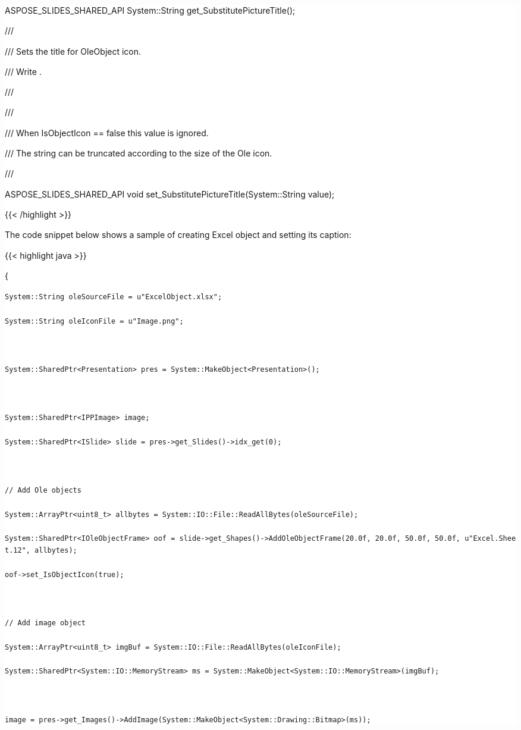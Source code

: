 ASPOSE_SLIDES_SHARED_API System::String get_SubstitutePictureTitle();

/// <summary>

/// Sets the title for OleObject icon.

/// Write <see cref="System::String"/>.

/// </summary>

/// <remarks>

/// When IsObjectIcon == false this value is ignored.

/// The string can be truncated according to the size of the Ole icon.

/// </remarks>

ASPOSE_SLIDES_SHARED_API void set_SubstitutePictureTitle(System::String value);


{{< /highlight >}}



The code snippet below shows a sample of creating Excel object and setting its caption:

{{< highlight java >}}

 {

    System::String oleSourceFile = u"ExcelObject.xlsx";

    System::String oleIconFile = u"Image.png";



    System::SharedPtr<Presentation> pres = System::MakeObject<Presentation>();



    System::SharedPtr<IPPImage> image;

    System::SharedPtr<ISlide> slide = pres->get_Slides()->idx_get(0);



    // Add Ole objects

    System::ArrayPtr<uint8_t> allbytes = System::IO::File::ReadAllBytes(oleSourceFile);

    System::SharedPtr<IOleObjectFrame> oof = slide->get_Shapes()->AddOleObjectFrame(20.0f, 20.0f, 50.0f, 50.0f, u"Excel.Sheet.12", allbytes);

    oof->set_IsObjectIcon(true);



    // Add image object

    System::ArrayPtr<uint8_t> imgBuf = System::IO::File::ReadAllBytes(oleIconFile);

    System::SharedPtr<System::IO::MemoryStream> ms = System::MakeObject<System::IO::MemoryStream>(imgBuf);



    image = pres->get_Images()->AddImage(System::MakeObject<System::Drawing::Bitmap>(ms));
